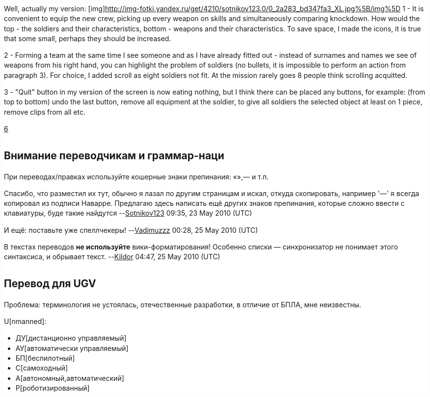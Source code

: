 Well, actually my version:
\[img\]<http://img-fotki.yandex.ru/get/4210/sotnikov123.0/0_2a283_bd347fa3_XL.jpg%5B/img%5D>
1 - It is convenient to equip the new crew, picking up every weapon on
skills and simultaneously comparing knockdown. How would the top - the
soldiers and their characteristics, bottom - weapons and their
characteristics. To save space, I made the icons, it is true that some
small, perhaps they should be increased.

2 - Forming a team at the same time I see someone and as I have already
fitted out - instead of surnames and names we see of weapons from his
right hand, you can highlight the problem of soldiers (no bullets, it is
impossible to perform an action from paragraph 3). For choice, I added
scroll as eight soldiers not fit. At the mission rarely goes 8 people
think scrolling acquitted.

3 - "Quit" button in my version of the screen is now eating nothing, but
I think there can be placed any buttons, for example: (from top to
bottom) undo the last button, remove all equipment at the soldier, to
give all soldiers the selected object at least on 1 piece, remove clips
from all etc.

[6](http://img-fotki.yandex.ru/get/4301/sotnikov123.0/0_2a1bf_c2f4b5f_XL.jpg)

## Внимание переводчикам и граммар-наци

При переводах/правках используйте кошерные знаки препинания: «»,— и т.п.


Спасибо, что разместил их тут, обычно я лазал по другим страницам и
искал, откуда скопировать, например '—' я всегда копировал из подписи
Наварре. Предлагаю здесь написать ещё других знаков препинания, которые
сложно ввести с клавиатуры, буде такие найдутся
--[Sotnikov123](User:Sotnikov123 "wikilink") 09:35, 23 May 2010 (UTC)

И ещё: поставьте уже спеллчекеры!
--[Vadimuzzz](User:Vadimuzzz "wikilink") 00:28, 25 May 2010 (UTC)

В текстах переводов **не используйте** вики-форматирования! Особенно
списки — синхронизатор не понимает этого синтаксиса, и обрывает текст.
--[Kildor](User:Kildor "wikilink") 04:47, 25 May 2010 (UTC)

## Перевод для UGV

Проблема: терминология не устоялась, отечественные разработки, в отличие
от БПЛА, мне неизвестны.

U\[nmanned\]:

- ДУ\[дистанционно управляемый\]
- АУ\[автоматически управляемый\]
- БП\[беспилотный\]
- С\[самоходный\]
- А\[автономный,автоматический\]
- Р\[роботизированный\]
